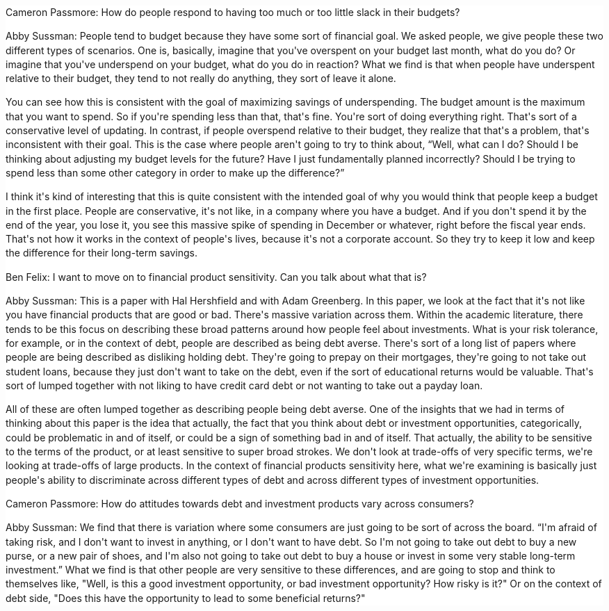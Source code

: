 Cameron Passmore: How do people respond to having too much or too little slack in their budgets?

Abby Sussman: People tend to budget because they have some sort of financial goal. We asked people, we give people these two different types of scenarios. One is, basically, imagine that you've overspent on your budget last month, what do you do? Or imagine that you've underspend on your budget, what do you do in reaction? What we find is that when people have underspent relative to their budget, they tend to not really do anything, they sort of leave it alone. 

You can see how this is consistent with the goal of maximizing savings of underspending. The budget amount is the maximum that you want to spend. So if you're spending less than that, that's fine. You're sort of doing everything right. That's sort of a conservative level of updating. In contrast, if people overspend relative to their budget, they realize that that's a problem, that's inconsistent with their goal. This is the case where people aren't going to try to think about, “Well, what can I do? Should I be thinking about adjusting my budget levels for the future? Have I just fundamentally planned incorrectly? Should I be trying to spend less than some other category in order to make up the difference?”

I think it's kind of interesting that this is quite consistent with the intended goal of why you would think that people keep a budget in the first place. People are conservative, it's not like, in a company where you have a budget. And if you don't spend it by the end of the year, you lose it, you see this massive spike of spending in December or whatever, right before the fiscal year ends. That's not how it works in the context of people's lives, because it's not a corporate account. So they try to keep it low and keep the difference for their long-term savings.

Ben Felix: I want to move on to financial product sensitivity. Can you talk about what that is? 

Abby Sussman: This is a paper with Hal Hershfield and with Adam Greenberg. In this paper, we look at the fact that it's not like you have financial products that are good or bad. There's massive variation across them. Within the academic literature, there tends to be this focus on describing these broad patterns around how people feel about investments. What is your risk tolerance, for example, or in the context of debt, people are described as being debt averse. There's sort of a long list of papers where people are being described as disliking holding debt. They're going to prepay on their mortgages, they're going to not take out student loans, because they just don't want to take on the debt, even if the sort of educational returns would be valuable. That's sort of lumped together with not liking to have credit card debt or not wanting to take out a payday loan.

All of these are often lumped together as describing people being debt averse. One of the insights that we had in terms of thinking about this paper is the idea that actually, the fact that you think about debt or investment opportunities, categorically, could be problematic in and of itself, or could be a sign of something bad in and of itself. That actually, the ability to be sensitive to the terms of the product, or at least sensitive to super broad strokes. We don't look at trade-offs of very specific terms, we're looking at trade-offs of large products. In the context of financial products sensitivity here, what we're examining is basically just people's ability to discriminate across different types of debt and across different types of investment opportunities.

Cameron Passmore: How do attitudes towards debt and investment products vary across consumers?

Abby Sussman: We find that there is variation where some consumers are just going to be sort of across the board. “I'm afraid of taking risk, and I don't want to invest in anything, or I don't want to have debt. So I'm not going to take out debt to buy a new purse, or a new pair of shoes, and I'm also not going to take out debt to buy a house or invest in some very stable long-term investment.” What we find is that other people are very sensitive to these differences, and are going to stop and think to themselves like, "Well, is this a good investment opportunity, or bad investment opportunity? How risky is it?" Or on the context of debt side, "Does this have the opportunity to lead to some beneficial returns?"
